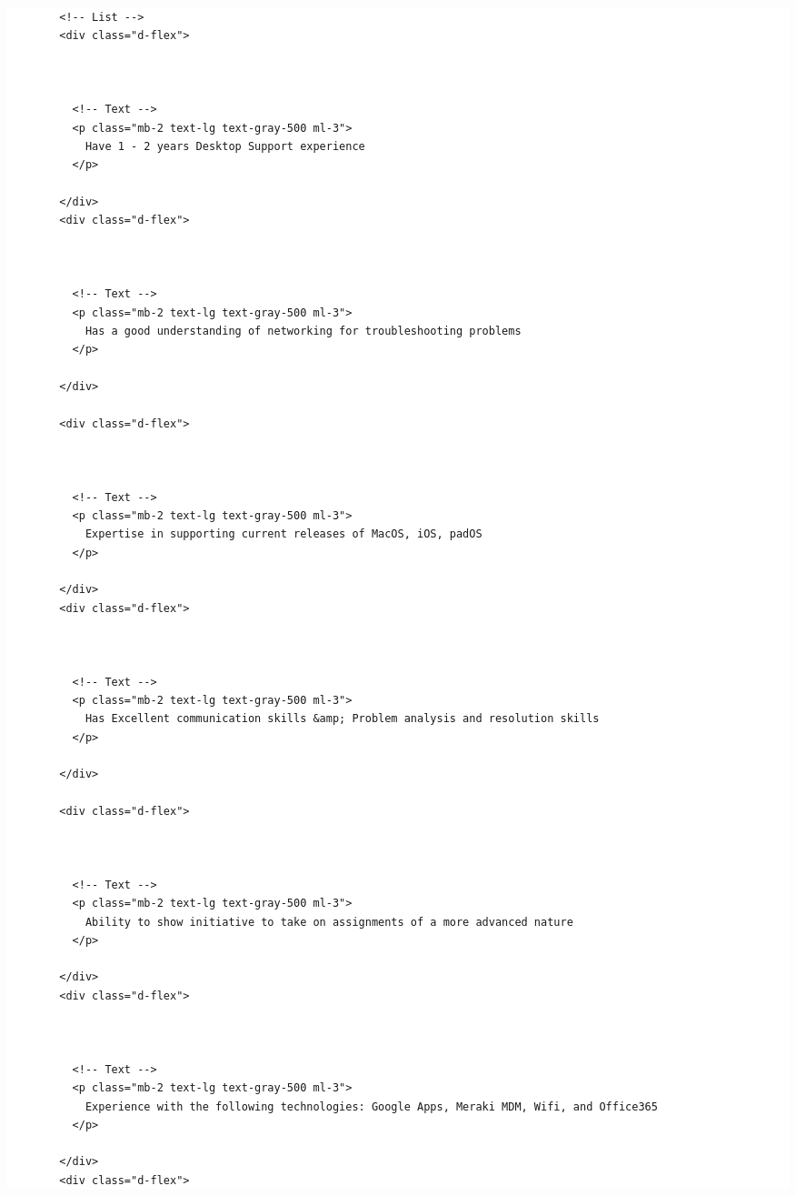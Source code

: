             <!-- List -->
            <div class="d-flex">
                
              
              
              <!-- Text -->
              <p class="mb-2 text-lg text-gray-500 ml-3">
                Have 1 - 2 years Desktop Support experience
              </p>

            </div>
            <div class="d-flex">
                
              
              
              <!-- Text -->
              <p class="mb-2 text-lg text-gray-500 ml-3">
                Has a good understanding of networking for troubleshooting problems
              </p>

            </div>

            <div class="d-flex">
                
              
              
              <!-- Text -->
              <p class="mb-2 text-lg text-gray-500 ml-3">
                Expertise in supporting current releases of MacOS, iOS, padOS
              </p>

            </div>
            <div class="d-flex">
                
              
              
              <!-- Text -->
              <p class="mb-2 text-lg text-gray-500 ml-3">
                Has Excellent communication skills &amp; Problem analysis and resolution skills
              </p>

            </div>
            
            <div class="d-flex">
                
              
              
              <!-- Text -->
              <p class="mb-2 text-lg text-gray-500 ml-3">
                Ability to show initiative to take on assignments of a more advanced nature
              </p>

            </div>
            <div class="d-flex">
                
              
              
              <!-- Text -->
              <p class="mb-2 text-lg text-gray-500 ml-3">
                Experience with the following technologies: Google Apps, Meraki MDM, Wifi, and Office365
              </p>

            </div>
            <div class="d-flex">
                